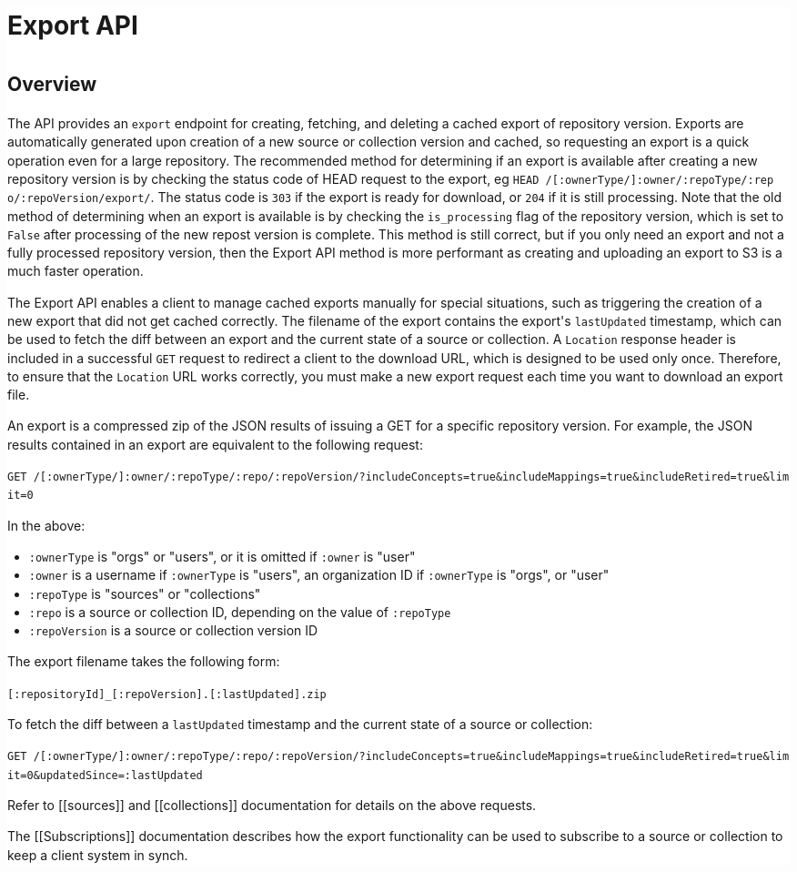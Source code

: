 # Export API

## Overview
The API provides an `export` endpoint for creating, fetching, and deleting a cached export of repository version. Exports are automatically generated upon creation of a new source or collection version and cached, so requesting an export is a quick operation even for a large repository. The recommended method for determining if an export is available after creating a new repository version is by checking the status code of HEAD request to the export, eg `HEAD /[:ownerType/]:owner/:repoType/:repo/:repoVersion/export/`. The status code is `303` if the export is ready for download, or `204` if it is still processing. Note that the old method of determining when an export is available is by checking the `is_processing` flag of the repository version, which is set to `False` after processing of the new repost version is complete. This method is still correct, but if you only need an export and not a fully processed repository version, then the Export API method is more performant as creating and uploading an export to S3 is a much faster operation.

The Export API enables a client to manage cached exports manually for special situations, such as triggering the creation of a new export that did not get cached correctly. The filename of the export contains the export's `lastUpdated` timestamp, which can be used to fetch the diff between an export and the current state of a source or collection. A `Location` response header is included in a successful `GET` request to redirect a client to the download URL, which is designed to be used only once. Therefore, to ensure that the `Location` URL works correctly, you must make a new export request each time you want to download an export file.

An export is a compressed zip of the JSON results of issuing a GET for a specific repository version. For example, the JSON results contained in an export are equivalent to the following request:
```
GET /[:ownerType/]:owner/:repoType/:repo/:repoVersion/?includeConcepts=true&includeMappings=true&includeRetired=true&limit=0
```
In the above:
* `:ownerType` is "orgs" or "users", or it is omitted if `:owner` is "user"
* `:owner` is a username if `:ownerType` is "users", an organization ID if `:ownerType` is "orgs", or "user"
* `:repoType` is "sources" or "collections"
* `:repo` is a source or collection ID, depending on the value of `:repoType`
* `:repoVersion` is a source or collection version ID

The export filename takes the following form:
```
[:repositoryId]_[:repoVersion].[:lastUpdated].zip
```
To fetch the diff between a `lastUpdated` timestamp and the current state of a source or collection:
```
GET /[:ownerType/]:owner/:repoType/:repo/:repoVersion/?includeConcepts=true&includeMappings=true&includeRetired=true&limit=0&updatedSince=:lastUpdated
```

Refer to [[sources]] and [[collections]] documentation for details on the above requests.

The [[Subscriptions]] documentation describes how the export functionality can be used to subscribe to a source or collection to keep a client system in synch.
